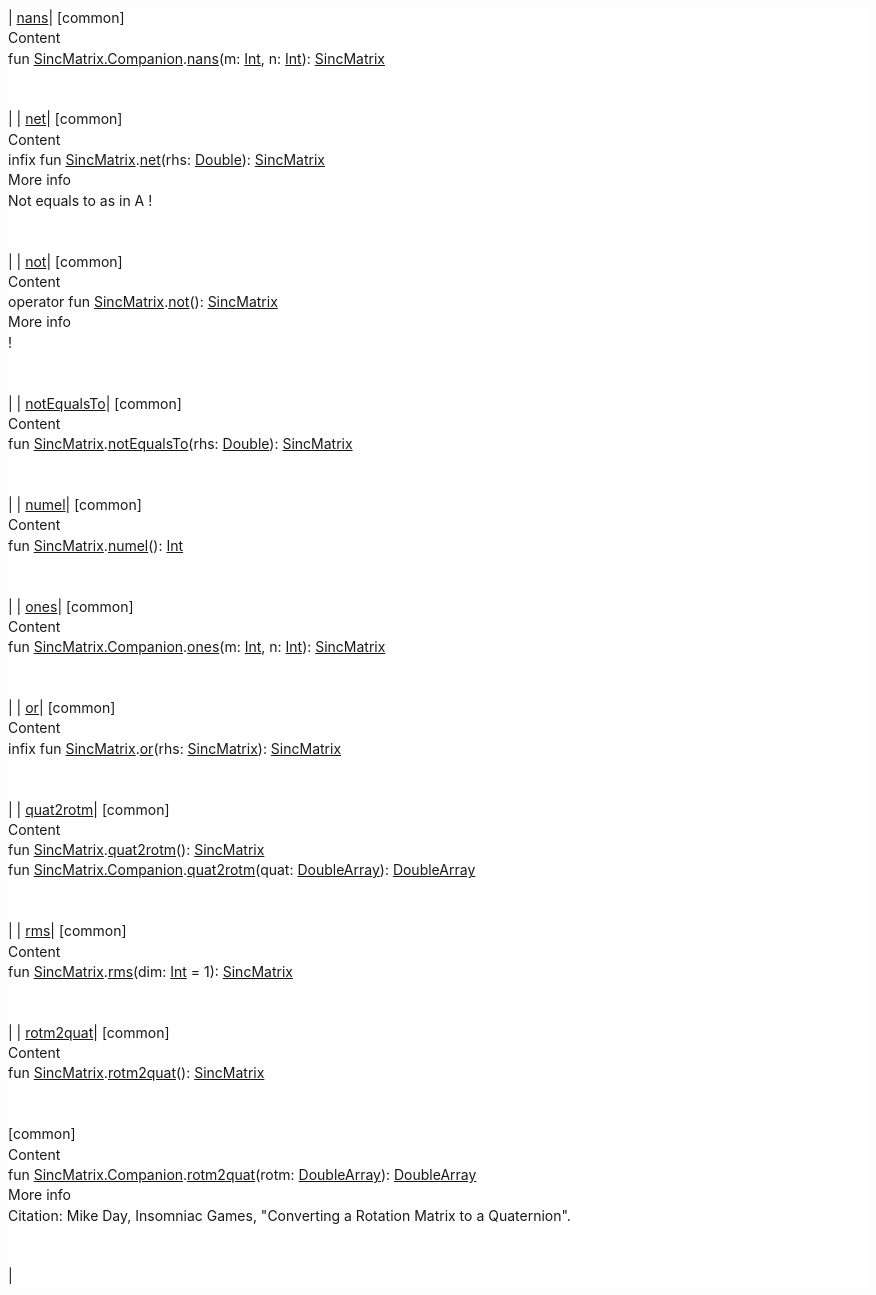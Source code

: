 | <a name="sincmaths.sincmatrix//nans/sincmaths.SincMatrix.Companion#kotlin.Int#kotlin.Int/PointingToDeclaration/"></a>[nans](nans.md)| <a name="sincmaths.sincmatrix//nans/sincmaths.SincMatrix.Companion#kotlin.Int#kotlin.Int/PointingToDeclaration/"></a>[common]  <br>Content  <br>fun [SincMatrix.Companion](../sincmaths/-sinc-matrix/-companion/index.md).[nans](nans.md)(m: [Int](https://kotlinlang.org/api/latest/jvm/stdlib/kotlin/-int/index.html), n: [Int](https://kotlinlang.org/api/latest/jvm/stdlib/kotlin/-int/index.html)): [SincMatrix](../sincmaths/-sinc-matrix/index.md)  <br><br><br>|
| <a name="sincmaths.sincmatrix//net/sincmaths.SincMatrix#kotlin.Double/PointingToDeclaration/"></a>[net](net.md)| <a name="sincmaths.sincmatrix//net/sincmaths.SincMatrix#kotlin.Double/PointingToDeclaration/"></a>[common]  <br>Content  <br>infix fun [SincMatrix](../sincmaths/-sinc-matrix/index.md).[net](net.md)(rhs: [Double](https://kotlinlang.org/api/latest/jvm/stdlib/kotlin/-double/index.html)): [SincMatrix](../sincmaths/-sinc-matrix/index.md)  <br>More info  <br>Not equals to as in A !  <br><br><br>|
| <a name="sincmaths.sincmatrix//not/sincmaths.SincMatrix#/PointingToDeclaration/"></a>[not](not.md)| <a name="sincmaths.sincmatrix//not/sincmaths.SincMatrix#/PointingToDeclaration/"></a>[common]  <br>Content  <br>operator fun [SincMatrix](../sincmaths/-sinc-matrix/index.md).[not](not.md)(): [SincMatrix](../sincmaths/-sinc-matrix/index.md)  <br>More info  <br>!  <br><br><br>|
| <a name="sincmaths.sincmatrix//notEqualsTo/sincmaths.SincMatrix#kotlin.Double/PointingToDeclaration/"></a>[notEqualsTo](not-equals-to.md)| <a name="sincmaths.sincmatrix//notEqualsTo/sincmaths.SincMatrix#kotlin.Double/PointingToDeclaration/"></a>[common]  <br>Content  <br>fun [SincMatrix](../sincmaths/-sinc-matrix/index.md).[notEqualsTo](not-equals-to.md)(rhs: [Double](https://kotlinlang.org/api/latest/jvm/stdlib/kotlin/-double/index.html)): [SincMatrix](../sincmaths/-sinc-matrix/index.md)  <br><br><br>|
| <a name="sincmaths.sincmatrix//numel/sincmaths.SincMatrix#/PointingToDeclaration/"></a>[numel](numel.md)| <a name="sincmaths.sincmatrix//numel/sincmaths.SincMatrix#/PointingToDeclaration/"></a>[common]  <br>Content  <br>fun [SincMatrix](../sincmaths/-sinc-matrix/index.md).[numel](numel.md)(): [Int](https://kotlinlang.org/api/latest/jvm/stdlib/kotlin/-int/index.html)  <br><br><br>|
| <a name="sincmaths.sincmatrix//ones/sincmaths.SincMatrix.Companion#kotlin.Int#kotlin.Int/PointingToDeclaration/"></a>[ones](ones.md)| <a name="sincmaths.sincmatrix//ones/sincmaths.SincMatrix.Companion#kotlin.Int#kotlin.Int/PointingToDeclaration/"></a>[common]  <br>Content  <br>fun [SincMatrix.Companion](../sincmaths/-sinc-matrix/-companion/index.md).[ones](ones.md)(m: [Int](https://kotlinlang.org/api/latest/jvm/stdlib/kotlin/-int/index.html), n: [Int](https://kotlinlang.org/api/latest/jvm/stdlib/kotlin/-int/index.html)): [SincMatrix](../sincmaths/-sinc-matrix/index.md)  <br><br><br>|
| <a name="sincmaths.sincmatrix//or/sincmaths.SincMatrix#sincmaths.SincMatrix/PointingToDeclaration/"></a>[or](or.md)| <a name="sincmaths.sincmatrix//or/sincmaths.SincMatrix#sincmaths.SincMatrix/PointingToDeclaration/"></a>[common]  <br>Content  <br>infix fun [SincMatrix](../sincmaths/-sinc-matrix/index.md).[or](or.md)(rhs: [SincMatrix](../sincmaths/-sinc-matrix/index.md)): [SincMatrix](../sincmaths/-sinc-matrix/index.md)  <br><br><br>|
| <a name="sincmaths.sincmatrix//quat2rotm/sincmaths.SincMatrix#/PointingToDeclaration/"></a>[quat2rotm](quat2rotm.md)| <a name="sincmaths.sincmatrix//quat2rotm/sincmaths.SincMatrix#/PointingToDeclaration/"></a>[common]  <br>Content  <br>fun [SincMatrix](../sincmaths/-sinc-matrix/index.md).[quat2rotm](quat2rotm.md)(): [SincMatrix](../sincmaths/-sinc-matrix/index.md)  <br>fun [SincMatrix.Companion](../sincmaths/-sinc-matrix/-companion/index.md).[quat2rotm](quat2rotm.md)(quat: [DoubleArray](https://kotlinlang.org/api/latest/jvm/stdlib/kotlin/-double-array/index.html)): [DoubleArray](https://kotlinlang.org/api/latest/jvm/stdlib/kotlin/-double-array/index.html)  <br><br><br>|
| <a name="sincmaths.sincmatrix//rms/sincmaths.SincMatrix#kotlin.Int/PointingToDeclaration/"></a>[rms](rms.md)| <a name="sincmaths.sincmatrix//rms/sincmaths.SincMatrix#kotlin.Int/PointingToDeclaration/"></a>[common]  <br>Content  <br>fun [SincMatrix](../sincmaths/-sinc-matrix/index.md).[rms](rms.md)(dim: [Int](https://kotlinlang.org/api/latest/jvm/stdlib/kotlin/-int/index.html) = 1): [SincMatrix](../sincmaths/-sinc-matrix/index.md)  <br><br><br>|
| <a name="sincmaths.sincmatrix//rotm2quat/sincmaths.SincMatrix#/PointingToDeclaration/"></a>[rotm2quat](rotm2quat.md)| <a name="sincmaths.sincmatrix//rotm2quat/sincmaths.SincMatrix#/PointingToDeclaration/"></a>[common]  <br>Content  <br>fun [SincMatrix](../sincmaths/-sinc-matrix/index.md).[rotm2quat](rotm2quat.md)(): [SincMatrix](../sincmaths/-sinc-matrix/index.md)  <br><br><br>[common]  <br>Content  <br>fun [SincMatrix.Companion](../sincmaths/-sinc-matrix/-companion/index.md).[rotm2quat](rotm2quat.md)(rotm: [DoubleArray](https://kotlinlang.org/api/latest/jvm/stdlib/kotlin/-double-array/index.html)): [DoubleArray](https://kotlinlang.org/api/latest/jvm/stdlib/kotlin/-double-array/index.html)  <br>More info  <br>Citation: Mike Day, Insomniac Games, "Converting a Rotation Matrix to a Quaternion".  <br><br><br>|